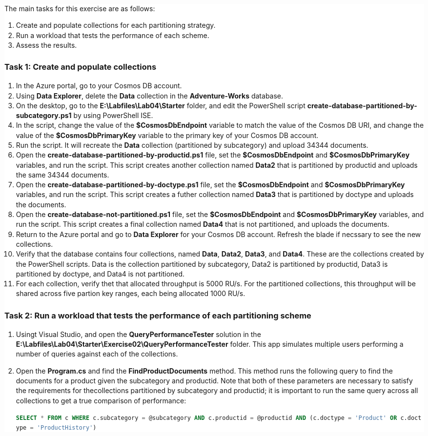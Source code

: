 The main tasks for this exercise are as follows:

1. Create and populate collections for each partitioning strategy.
2. Run a workload that tests the performance of each scheme.
3. Assess the results.

### Task 1: Create and populate collections

1. In the Azure portal, go to your Cosmos DB account.
2. Using **Data Explorer**, delete the **Data** collection in the **Adventure-Works** database.
3. On the desktop, go to the **E:\\Labfiles\\Lab04\\Starter** folder, and edit the PowerShell script **create-database-partitioned-by-subcategory.ps1** by using PowerShell ISE.
4. In the script, change the value of the **\$CosmosDbEndpoint** variable to match the value of the Cosmos DB URI, and change the value of the **\$CosmosDbPrimaryKey** variable to the primary key of your Cosmos DB account.
5. Run the script. It will recreate the **Data** collection (partitioned by subcategory) and upload 34344 documents.
6. Open the **create-database-partitioned-by-productid.ps1** file, set the **\$CosmosDbEndpoint** and **\$CosmosDbPrimaryKey** variables, and run the script. This script creates another collection named **Data2** that is partitioned by productid and uploads the same 34344 documents.
7. Open the **create-database-partitioned-by-doctype.ps1** file, set the **\$CosmosDbEndpoint** and **\$CosmosDbPrimaryKey** variables, and run the script. This script creates a futher collection named **Data3** that is partitioned by doctype and uploads the documents.
8.  Open the **create-database-not-partitioned.ps1** file, set the **\$CosmosDbEndpoint** and **\$CosmosDbPrimaryKey** variables, and run the script. This script creates a final collection named **Data4** that is not partitioned, and uploads the documents.
9.  Return to the Azure portal and go to **Data Explorer** for your Cosmos DB account. Refresh the blade if necssary to see the new collections.
10. Verify that the database contains four collections, named **Data**, **Data2**, **Data3**, and **Data4**. These are the collections created by the PowerShell scripts. Data is the collection partitioned by subcategory, Data2 is partitioned by productid, Data3 is partitioned by doctype, and Data4 is not partitioned.
11. For each collection, verify thet that allocated throughput is 5000 RU/s. For the partitioned collections, this throughput will be shared across five partion key ranges, each being allocated 1000 RU/s.

### Task 2: Run a workload that tests the performance of each partitioning scheme

1. Usingt Visual Studio, and open the **QueryPerformanceTester** solution in the **E:\\Labfiles\\Lab04\\Starter\\Exercise02\\QueryPerformanceTester** folder. This app simulates multiple users performing a number of queries against each of the collections.
2. Open the **Program.cs** and find the **FindProductDocuments** method. This method runs the following query to find the documents for a product given the subcategory and productid. Note that both of these parameters are necessary to satisfy the requirements for thecollections partitioned by subcategory and productid; it is important to run the same query across all collections to get a true comparison of performance:

    ```SQL
    SELECT * FROM c WHERE c.subcategory = @subcategory AND c.productid = @productid AND (c.doctype = 'Product' OR c.doctype = 'ProductHistory')
    ```
